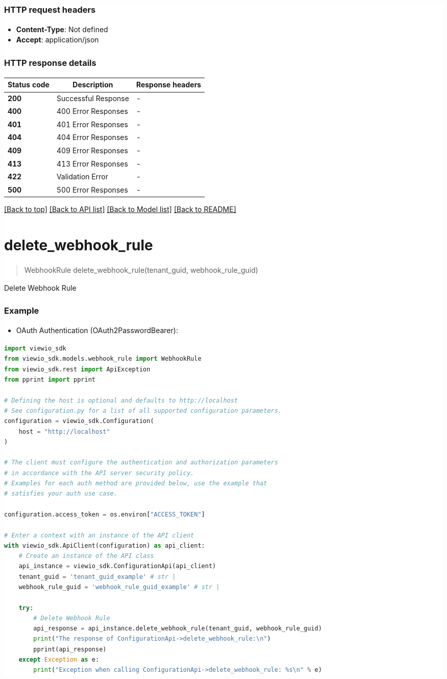 ### HTTP request headers

 - **Content-Type**: Not defined
 - **Accept**: application/json

### HTTP response details

| Status code | Description | Response headers |
|-------------|-------------|------------------|
**200** | Successful Response |  -  |
**400** | 400 Error Responses |  -  |
**401** | 401 Error Responses |  -  |
**404** | 404 Error Responses |  -  |
**409** | 409 Error Responses |  -  |
**413** | 413 Error Responses |  -  |
**422** | Validation Error |  -  |
**500** | 500 Error Responses |  -  |

[[Back to top]](#) [[Back to API list]](../README.md#documentation-for-api-endpoints) [[Back to Model list]](../README.md#documentation-for-models) [[Back to README]](../README.md)

# **delete_webhook_rule**
> WebhookRule delete_webhook_rule(tenant_guid, webhook_rule_guid)

Delete Webhook Rule

### Example

* OAuth Authentication (OAuth2PasswordBearer):

```python
import viewio_sdk
from viewio_sdk.models.webhook_rule import WebhookRule
from viewio_sdk.rest import ApiException
from pprint import pprint

# Defining the host is optional and defaults to http://localhost
# See configuration.py for a list of all supported configuration parameters.
configuration = viewio_sdk.Configuration(
    host = "http://localhost"
)

# The client must configure the authentication and authorization parameters
# in accordance with the API server security policy.
# Examples for each auth method are provided below, use the example that
# satisfies your auth use case.

configuration.access_token = os.environ["ACCESS_TOKEN"]

# Enter a context with an instance of the API client
with viewio_sdk.ApiClient(configuration) as api_client:
    # Create an instance of the API class
    api_instance = viewio_sdk.ConfigurationApi(api_client)
    tenant_guid = 'tenant_guid_example' # str |
    webhook_rule_guid = 'webhook_rule_guid_example' # str |

    try:
        # Delete Webhook Rule
        api_response = api_instance.delete_webhook_rule(tenant_guid, webhook_rule_guid)
        print("The response of ConfigurationApi->delete_webhook_rule:\n")
        pprint(api_response)
    except Exception as e:
        print("Exception when calling ConfigurationApi->delete_webhook_rule: %s\n" % e)
```
